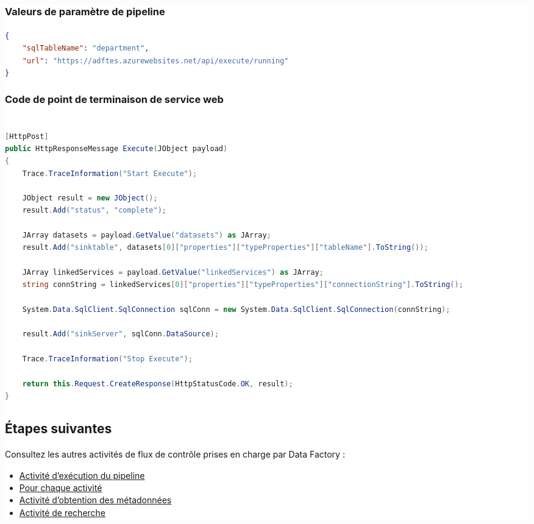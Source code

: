 ### <a name="pipeline-parameter-values"></a>Valeurs de paramètre de pipeline

```json
{
    "sqlTableName": "department",
    "url": "https://adftes.azurewebsites.net/api/execute/running"
}

```

### <a name="web-service-endpoint-code"></a>Code de point de terminaison de service web

```csharp

[HttpPost]
public HttpResponseMessage Execute(JObject payload)
{
    Trace.TraceInformation("Start Execute");

    JObject result = new JObject();
    result.Add("status", "complete");

    JArray datasets = payload.GetValue("datasets") as JArray;
    result.Add("sinktable", datasets[0]["properties"]["typeProperties"]["tableName"].ToString());

    JArray linkedServices = payload.GetValue("linkedServices") as JArray;
    string connString = linkedServices[0]["properties"]["typeProperties"]["connectionString"].ToString();

    System.Data.SqlClient.SqlConnection sqlConn = new System.Data.SqlClient.SqlConnection(connString);

    result.Add("sinkServer", sqlConn.DataSource);

    Trace.TraceInformation("Stop Execute");

    return this.Request.CreateResponse(HttpStatusCode.OK, result);
}

```

## <a name="next-steps"></a>Étapes suivantes
Consultez les autres activités de flux de contrôle prises en charge par Data Factory :

- [Activité d’exécution du pipeline](control-flow-execute-pipeline-activity.md)
- [Pour chaque activité](control-flow-for-each-activity.md)
- [Activité d’obtention des métadonnées](control-flow-get-metadata-activity.md)
- [Activité de recherche](control-flow-lookup-activity.md)

